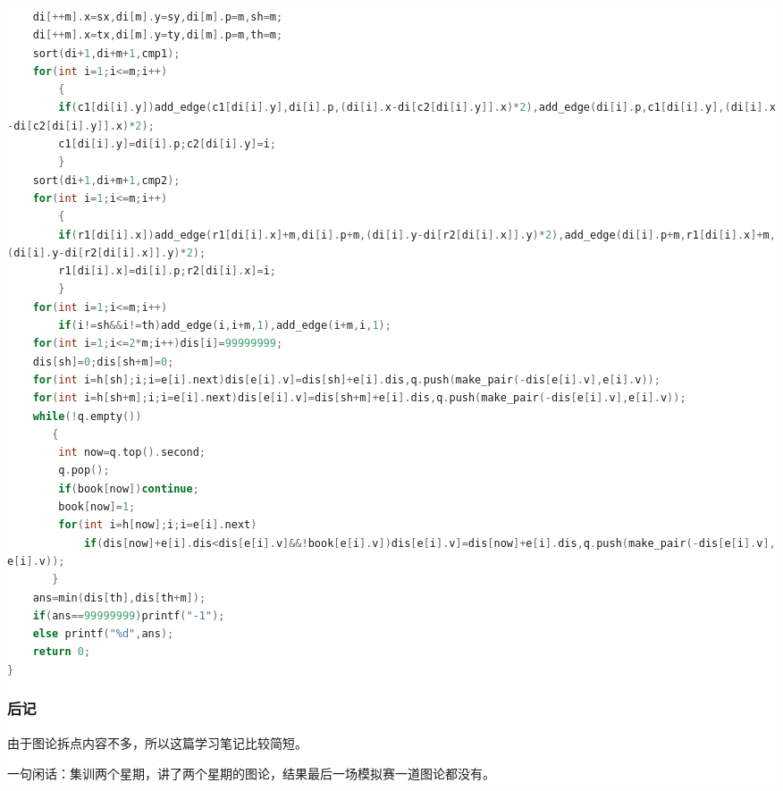 ```cpp
	di[++m].x=sx,di[m].y=sy,di[m].p=m,sh=m;
	di[++m].x=tx,di[m].y=ty,di[m].p=m,th=m;
	sort(di+1,di+m+1,cmp1);
	for(int i=1;i<=m;i++)
	    {
	    if(c1[di[i].y])add_edge(c1[di[i].y],di[i].p,(di[i].x-di[c2[di[i].y]].x)*2),add_edge(di[i].p,c1[di[i].y],(di[i].x-di[c2[di[i].y]].x)*2);
	    c1[di[i].y]=di[i].p;c2[di[i].y]=i;
	    }
	sort(di+1,di+m+1,cmp2);
	for(int i=1;i<=m;i++)
	    {
	    if(r1[di[i].x])add_edge(r1[di[i].x]+m,di[i].p+m,(di[i].y-di[r2[di[i].x]].y)*2),add_edge(di[i].p+m,r1[di[i].x]+m,(di[i].y-di[r2[di[i].x]].y)*2);
		r1[di[i].x]=di[i].p;r2[di[i].x]=i;
	    }
	for(int i=1;i<=m;i++)
	    if(i!=sh&&i!=th)add_edge(i,i+m,1),add_edge(i+m,i,1);
	for(int i=1;i<=2*m;i++)dis[i]=99999999;
	dis[sh]=0;dis[sh+m]=0;
	for(int i=h[sh];i;i=e[i].next)dis[e[i].v]=dis[sh]+e[i].dis,q.push(make_pair(-dis[e[i].v],e[i].v));
	for(int i=h[sh+m];i;i=e[i].next)dis[e[i].v]=dis[sh+m]+e[i].dis,q.push(make_pair(-dis[e[i].v],e[i].v));
	while(!q.empty())
	   {
	   	int now=q.top().second;
	   	q.pop();
	   	if(book[now])continue;
	   	book[now]=1;
	   	for(int i=h[now];i;i=e[i].next)
	   	    if(dis[now]+e[i].dis<dis[e[i].v]&&!book[e[i].v])dis[e[i].v]=dis[now]+e[i].dis,q.push(make_pair(-dis[e[i].v],e[i].v));
	   }
	ans=min(dis[th],dis[th+m]);
	if(ans==99999999)printf("-1");
	else printf("%d",ans);
	return 0;
}
```

### 后记

由于图论拆点内容不多，所以这篇学习笔记比较简短。

一句闲话：集训两个星期，讲了两个星期的图论，结果最后一场模拟赛一道图论都没有。